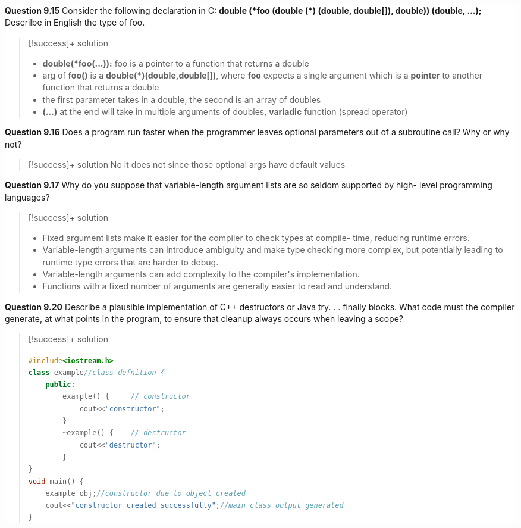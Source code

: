 **Question 9.15**
Consider the following declaration in C:
**double (\*foo (double (\*) (double, double[]), double)) (double, ...);**
Descrilbe in English the type of foo.

> [!success]+ solution
>
> - **double(\*foo(...)):** foo is a pointer to a function that returns a double
> - arg of **foo()** is a **double(\*)(double,double[])**, where **foo** expects
>   a single argument which is a **pointer** to another function that returns a double
> - the first parameter takes in a double, the second is an array of doubles
> - **(...)** at the end will take in multiple arguments of doubles, **variadic** function (spread operator)

**Question 9.16**
Does a program run faster when the programmer leaves optional parameters out of a
subroutine call? Why or why not?

> [!success]+ solution
> No it does not since those optional args have default values

**Question 9.17**
Why do you suppose that variable-length argument lists are so seldom supported by high-
level programming languages?

> [!success]+ solution
>
> - Fixed argument lists make it easier for the compiler to check types at compile-
>   time, reducing runtime errors.
> - Variable-length arguments can introduce ambiguity and make type checking more
>   complex, but potentially leading to runtime type errors that are harder to debug.
> - Variable-length arguments can add complexity to the compiler's implementation.
> - Functions with a fixed number of arguments are generally easier to read and understand.

**Question 9.20**
Describe a plausible implementation of C++ destructors or Java try. . .
finally blocks. What code must the compiler generate, at what points
in the program, to ensure that cleanup always occurs when leaving a scope?

> [!success]+ solution
>
> ```cpp
> #include<iostream.h>
> class example//class defnition {
>     public:
>         example() {     // constructor
>             cout<<"constructor";
>         }
>         ~example() {    // destructor
>             cout<<"destructor";
>         }
> }
> void main() {
>     example obj;//constructor due to object created
>     cout<<"constructor created successfully";//main class output generated
> }
> ```
